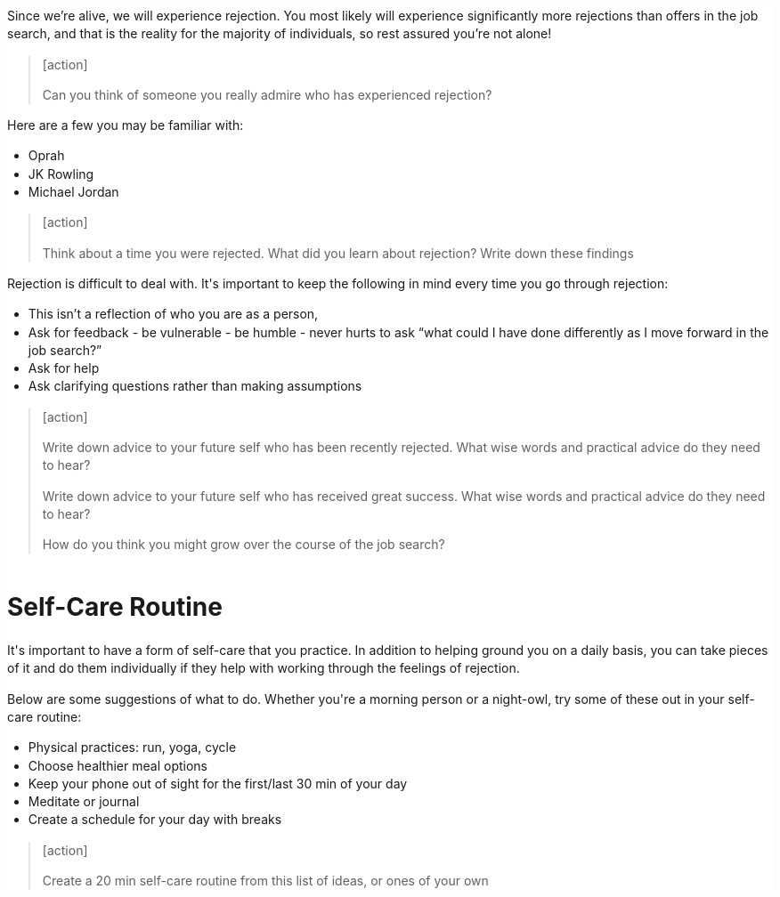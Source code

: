 Since we’re alive, we will experience rejection. You most likely will experience significantly more rejections than offers in the job search, and that is the reality for the majority of individuals, so rest assured you’re not alone!

> [action]
>
> Can you think of someone you really admire who has experienced rejection?

Here are a few you may be familiar with:

- Oprah
- JK Rowling
- Michael Jordan

> [action]
>
> Think about a time you were rejected. What did you learn about rejection? Write down these findings

Rejection is difficult to deal with. It's important to keep the following in mind every time you go through rejection:

- This isn’t a reflection of who you are as a person,
- Ask for feedback - be vulnerable - be humble - never hurts to ask “what could I have done differently as I move forward in the job search?”
- Ask for help
- Ask clarifying questions rather than making assumptions

> [action]
>
> Write down advice to your future self who has been recently rejected. What wise words and practical advice do they need to hear?
>
> Write down advice to your future self who has received great success. What wise words and practical advice do they need to hear?
>
> How do you think you might grow over the course of the job search?

# Self-Care Routine

It's important to have a form of self-care that you practice. In addition to helping ground you on a daily basis, you can take pieces of it and do them individually if they help with working through the feelings of rejection.

Below are some suggestions of what to do. Whether you're a morning person or a night-owl, try some of these out in your self-care routine:

- Physical practices: run, yoga, cycle
- Choose healthier meal options
- Keep your phone out of sight for the first/last 30 min of your day
- Meditate or journal
- Create a schedule for your day with breaks

> [action]
>
> Create a 20 min self-care routine from this list of ideas, or ones of your own
